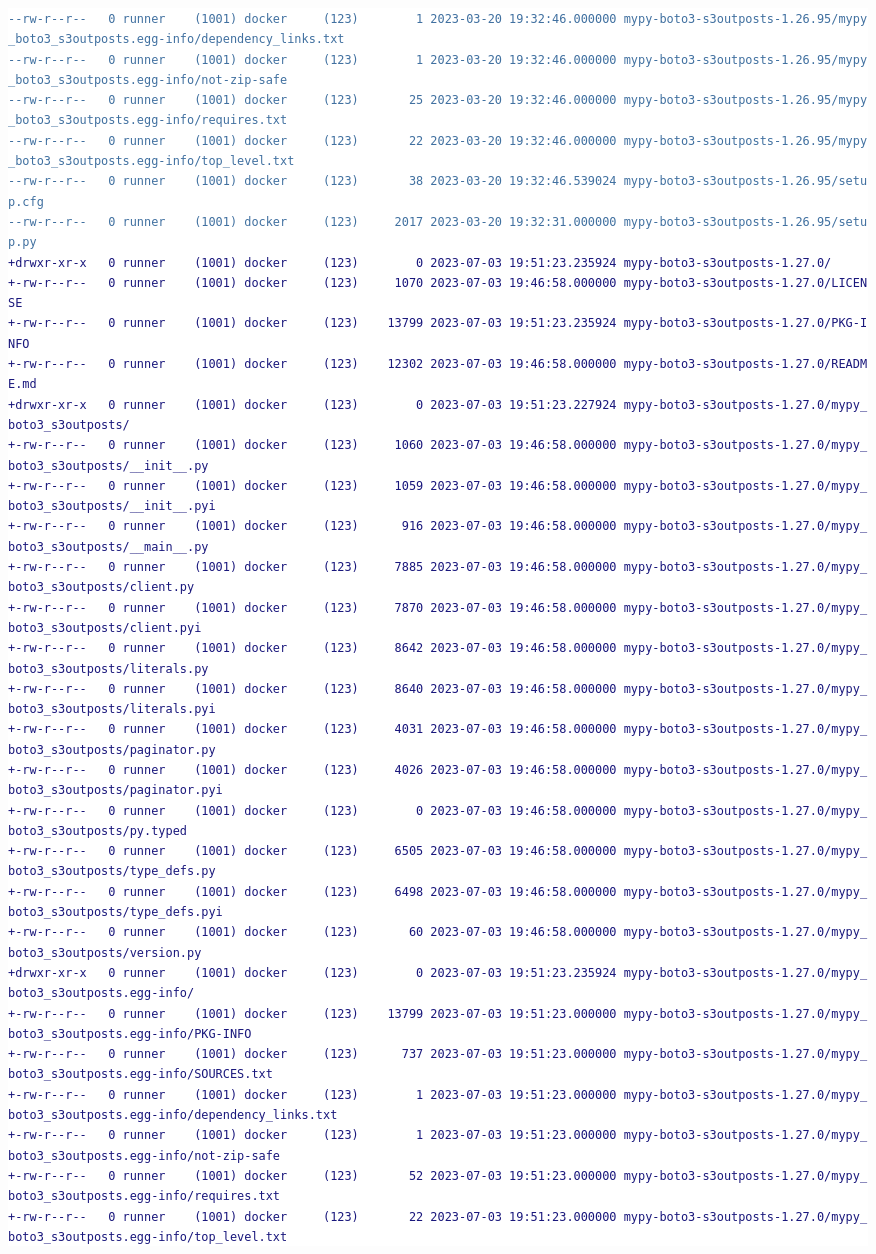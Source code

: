 ```diff
--rw-r--r--   0 runner    (1001) docker     (123)        1 2023-03-20 19:32:46.000000 mypy-boto3-s3outposts-1.26.95/mypy_boto3_s3outposts.egg-info/dependency_links.txt
--rw-r--r--   0 runner    (1001) docker     (123)        1 2023-03-20 19:32:46.000000 mypy-boto3-s3outposts-1.26.95/mypy_boto3_s3outposts.egg-info/not-zip-safe
--rw-r--r--   0 runner    (1001) docker     (123)       25 2023-03-20 19:32:46.000000 mypy-boto3-s3outposts-1.26.95/mypy_boto3_s3outposts.egg-info/requires.txt
--rw-r--r--   0 runner    (1001) docker     (123)       22 2023-03-20 19:32:46.000000 mypy-boto3-s3outposts-1.26.95/mypy_boto3_s3outposts.egg-info/top_level.txt
--rw-r--r--   0 runner    (1001) docker     (123)       38 2023-03-20 19:32:46.539024 mypy-boto3-s3outposts-1.26.95/setup.cfg
--rw-r--r--   0 runner    (1001) docker     (123)     2017 2023-03-20 19:32:31.000000 mypy-boto3-s3outposts-1.26.95/setup.py
+drwxr-xr-x   0 runner    (1001) docker     (123)        0 2023-07-03 19:51:23.235924 mypy-boto3-s3outposts-1.27.0/
+-rw-r--r--   0 runner    (1001) docker     (123)     1070 2023-07-03 19:46:58.000000 mypy-boto3-s3outposts-1.27.0/LICENSE
+-rw-r--r--   0 runner    (1001) docker     (123)    13799 2023-07-03 19:51:23.235924 mypy-boto3-s3outposts-1.27.0/PKG-INFO
+-rw-r--r--   0 runner    (1001) docker     (123)    12302 2023-07-03 19:46:58.000000 mypy-boto3-s3outposts-1.27.0/README.md
+drwxr-xr-x   0 runner    (1001) docker     (123)        0 2023-07-03 19:51:23.227924 mypy-boto3-s3outposts-1.27.0/mypy_boto3_s3outposts/
+-rw-r--r--   0 runner    (1001) docker     (123)     1060 2023-07-03 19:46:58.000000 mypy-boto3-s3outposts-1.27.0/mypy_boto3_s3outposts/__init__.py
+-rw-r--r--   0 runner    (1001) docker     (123)     1059 2023-07-03 19:46:58.000000 mypy-boto3-s3outposts-1.27.0/mypy_boto3_s3outposts/__init__.pyi
+-rw-r--r--   0 runner    (1001) docker     (123)      916 2023-07-03 19:46:58.000000 mypy-boto3-s3outposts-1.27.0/mypy_boto3_s3outposts/__main__.py
+-rw-r--r--   0 runner    (1001) docker     (123)     7885 2023-07-03 19:46:58.000000 mypy-boto3-s3outposts-1.27.0/mypy_boto3_s3outposts/client.py
+-rw-r--r--   0 runner    (1001) docker     (123)     7870 2023-07-03 19:46:58.000000 mypy-boto3-s3outposts-1.27.0/mypy_boto3_s3outposts/client.pyi
+-rw-r--r--   0 runner    (1001) docker     (123)     8642 2023-07-03 19:46:58.000000 mypy-boto3-s3outposts-1.27.0/mypy_boto3_s3outposts/literals.py
+-rw-r--r--   0 runner    (1001) docker     (123)     8640 2023-07-03 19:46:58.000000 mypy-boto3-s3outposts-1.27.0/mypy_boto3_s3outposts/literals.pyi
+-rw-r--r--   0 runner    (1001) docker     (123)     4031 2023-07-03 19:46:58.000000 mypy-boto3-s3outposts-1.27.0/mypy_boto3_s3outposts/paginator.py
+-rw-r--r--   0 runner    (1001) docker     (123)     4026 2023-07-03 19:46:58.000000 mypy-boto3-s3outposts-1.27.0/mypy_boto3_s3outposts/paginator.pyi
+-rw-r--r--   0 runner    (1001) docker     (123)        0 2023-07-03 19:46:58.000000 mypy-boto3-s3outposts-1.27.0/mypy_boto3_s3outposts/py.typed
+-rw-r--r--   0 runner    (1001) docker     (123)     6505 2023-07-03 19:46:58.000000 mypy-boto3-s3outposts-1.27.0/mypy_boto3_s3outposts/type_defs.py
+-rw-r--r--   0 runner    (1001) docker     (123)     6498 2023-07-03 19:46:58.000000 mypy-boto3-s3outposts-1.27.0/mypy_boto3_s3outposts/type_defs.pyi
+-rw-r--r--   0 runner    (1001) docker     (123)       60 2023-07-03 19:46:58.000000 mypy-boto3-s3outposts-1.27.0/mypy_boto3_s3outposts/version.py
+drwxr-xr-x   0 runner    (1001) docker     (123)        0 2023-07-03 19:51:23.235924 mypy-boto3-s3outposts-1.27.0/mypy_boto3_s3outposts.egg-info/
+-rw-r--r--   0 runner    (1001) docker     (123)    13799 2023-07-03 19:51:23.000000 mypy-boto3-s3outposts-1.27.0/mypy_boto3_s3outposts.egg-info/PKG-INFO
+-rw-r--r--   0 runner    (1001) docker     (123)      737 2023-07-03 19:51:23.000000 mypy-boto3-s3outposts-1.27.0/mypy_boto3_s3outposts.egg-info/SOURCES.txt
+-rw-r--r--   0 runner    (1001) docker     (123)        1 2023-07-03 19:51:23.000000 mypy-boto3-s3outposts-1.27.0/mypy_boto3_s3outposts.egg-info/dependency_links.txt
+-rw-r--r--   0 runner    (1001) docker     (123)        1 2023-07-03 19:51:23.000000 mypy-boto3-s3outposts-1.27.0/mypy_boto3_s3outposts.egg-info/not-zip-safe
+-rw-r--r--   0 runner    (1001) docker     (123)       52 2023-07-03 19:51:23.000000 mypy-boto3-s3outposts-1.27.0/mypy_boto3_s3outposts.egg-info/requires.txt
+-rw-r--r--   0 runner    (1001) docker     (123)       22 2023-07-03 19:51:23.000000 mypy-boto3-s3outposts-1.27.0/mypy_boto3_s3outposts.egg-info/top_level.txt
```